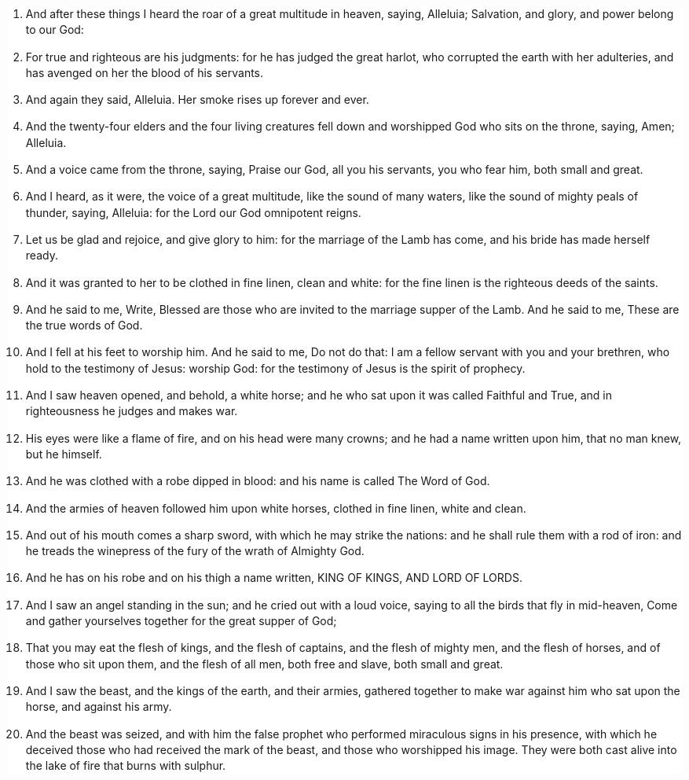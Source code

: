 1. And after these things I heard the roar of a great multitude in heaven, saying, Alleluia; Salvation, and glory, and power belong to our God:

2. For true and righteous are his judgments: for he has judged the great harlot, who corrupted the earth with her adulteries, and has avenged on her the blood of his servants.

3. And again they said, Alleluia. Her smoke rises up forever and ever.

4. And the twenty-four elders and the four living creatures fell down and worshipped God who sits on the throne, saying, Amen; Alleluia.

5. And a voice came from the throne, saying, Praise our God, all you his servants, you who fear him, both small and great.

6. And I heard, as it were, the voice of a great multitude, like the sound of many waters, like the sound of mighty peals of thunder, saying, Alleluia: for the Lord our God omnipotent reigns.

7. Let us be glad and rejoice, and give glory to him: for the marriage of the Lamb has come, and his bride has made herself ready.

8. And it was granted to her to be clothed in fine linen, clean and white: for the fine linen is the righteous deeds of the saints.

9. And he said to me, Write, Blessed are those who are invited to the marriage supper of the Lamb. And he said to me, These are the true words of God.

10. And I fell at his feet to worship him. And he said to me, Do not do that: I am a fellow servant with you and your brethren, who hold to the testimony of Jesus: worship God: for the testimony of Jesus is the spirit of prophecy.

11. And I saw heaven opened, and behold, a white horse; and he who sat upon it was called Faithful and True, and in righteousness he judges and makes war.

12. His eyes were like a flame of fire, and on his head were many crowns; and he had a name written upon him, that no man knew, but he himself.

13. And he was clothed with a robe dipped in blood: and his name is called The Word of God.

14. And the armies of heaven followed him upon white horses, clothed in fine linen, white and clean.

15. And out of his mouth comes a sharp sword, with which he may strike the nations: and he shall rule them with a rod of iron: and he treads the winepress of the fury of the wrath of Almighty God.

16. And he has on his robe and on his thigh a name written, KING OF KINGS, AND LORD OF LORDS.

17. And I saw an angel standing in the sun; and he cried out with a loud voice, saying to all the birds that fly in mid-heaven, Come and gather yourselves together for the great supper of God;

18. That you may eat the flesh of kings, and the flesh of captains, and the flesh of mighty men, and the flesh of horses, and of those who sit upon them, and the flesh of all men, both free and slave, both small and great.

19. And I saw the beast, and the kings of the earth, and their armies, gathered together to make war against him who sat upon the horse, and against his army.

20. And the beast was seized, and with him the false prophet who performed miraculous signs in his presence, with which he deceived those who had received the mark of the beast, and those who worshipped his image. They were both cast alive into the lake of fire that burns with sulphur.
